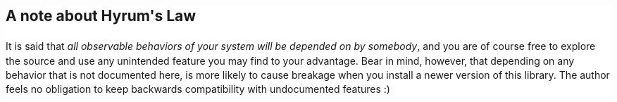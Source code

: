 ## A note about Hyrum's Law

It is said that *all observable behaviors of your system will be depended on by
somebody*, and you are of course free to explore the source and use any
unintended feature you may find to your advantage. Bear in mind, however, that
depending on any behavior that is not documented here, is more likely to cause
breakage when you install a newer version of this library. The author feels no
obligation to keep backwards compatibility with undocumented features :)
